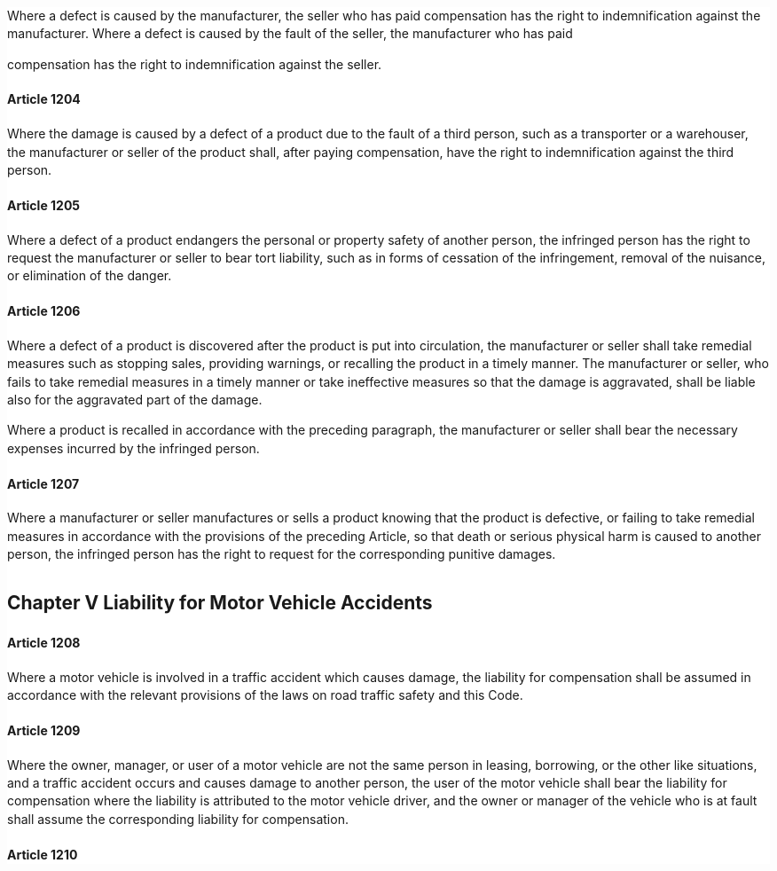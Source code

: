 Where a defect is caused by the manufacturer, the seller who has paid compensation has the right to indemnification against the manufacturer. Where a defect is caused by the fault of the seller, the manufacturer who has paid



compensation has the right to indemnification against the seller.

#### Article 1204

Where the damage is caused by a defect of a product due to the fault of a third person, such as a transporter or a warehouser, the manufacturer or seller of the product shall, after paying compensation, have the right to indemnification against the third person.

#### Article 1205

Where a defect of a product endangers the personal or property safety of another person, the infringed person has the right to request the manufacturer or seller to bear tort liability, such as in forms of cessation of the infringement, removal of the nuisance, or elimination of the danger.

#### Article 1206

Where a defect of a product is discovered after the product is put into circulation, the manufacturer or seller shall take remedial measures such as stopping sales, providing warnings, or recalling the product in a timely manner. The manufacturer or seller, who fails to take remedial measures in a timely manner or take ineffective measures so that the damage is aggravated, shall be liable also for the aggravated part of the damage.

Where a product is recalled in accordance with the preceding paragraph, the manufacturer or seller shall bear the necessary expenses incurred by the infringed person.

#### Article 1207

Where a manufacturer or seller manufactures or sells a product knowing that the product is defective, or failing to take remedial measures in accordance with the provisions of the preceding Article, so that death or serious physical harm is caused to another person, the infringed person has the right to request for the corresponding punitive damages.

## Chapter V Liability for Motor Vehicle Accidents

#### Article 1208

Where a motor vehicle is involved in a traffic accident which causes damage, the liability for compensation shall be assumed in accordance with the relevant provisions of the laws on road traffic safety and this Code.



#### Article 1209

Where the owner, manager, or user of a motor vehicle are not the same person in leasing, borrowing, or the other like situations, and a traffic accident occurs and causes damage to another person, the user of the motor vehicle shall bear the liability for compensation where the liability is attributed to the motor vehicle driver, and the owner or manager of the vehicle who is at fault shall assume the corresponding liability for compensation.

#### Article 1210

